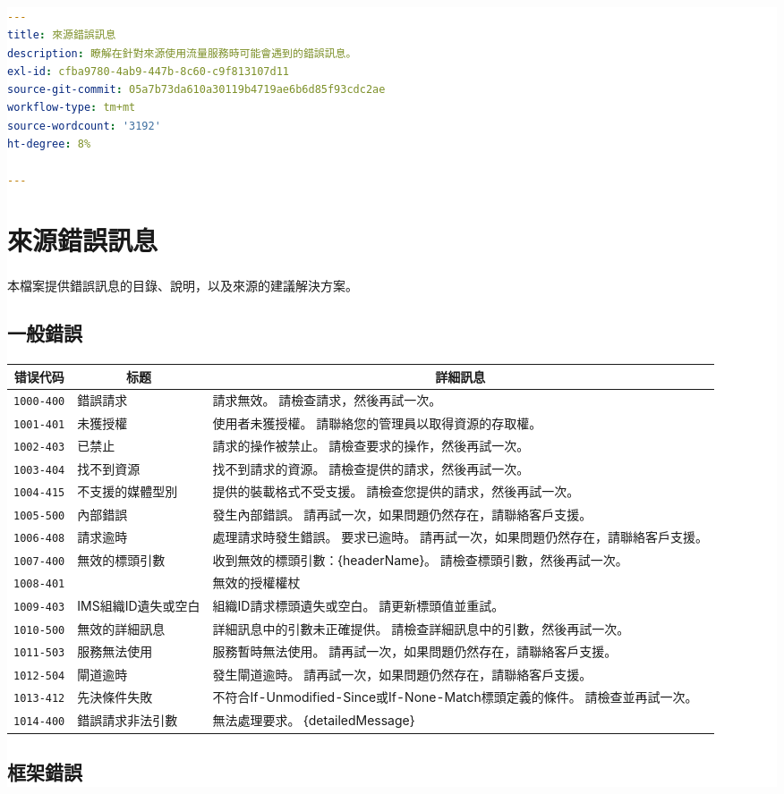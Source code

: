 ```yaml
---
title: 來源錯誤訊息
description: 瞭解在針對來源使用流量服務時可能會遇到的錯誤訊息。
exl-id: cfba9780-4ab9-447b-8c60-c9f813107d11
source-git-commit: 05a7b73da610a30119b4719ae6b6d85f93cdc2ae
workflow-type: tm+mt
source-wordcount: '3192'
ht-degree: 8%

---
```


# 來源錯誤訊息

本檔案提供錯誤訊息的目錄、說明，以及來源的建議解決方案。

## 一般錯誤

| 错误代码 | 标题 | 詳細訊息 |
| --- | --- | --- |
| `1000-400` | 錯誤請求 | 請求無效。 請檢查請求，然後再試一次。 |
| `1001-401` | 未獲授權 | 使用者未獲授權。 請聯絡您的管理員以取得資源的存取權。 |
| `1002-403` | 已禁止 | 請求的操作被禁止。 請檢查要求的操作，然後再試一次。 |
| `1003-404` | 找不到資源 | 找不到請求的資源。 請檢查提供的請求，然後再試一次。 |
| `1004-415` | 不支援的媒體型別 | 提供的裝載格式不受支援。 請檢查您提供的請求，然後再試一次。 |
| `1005-500` | 內部錯誤 | 發生內部錯誤。 請再試一次，如果問題仍然存在，請聯絡客戶支援。 |
| `1006-408` | 請求逾時 | 處理請求時發生錯誤。 要求已逾時。 請再試一次，如果問題仍然存在，請聯絡客戶支援。 |
| `1007-400` | 無效的標頭引數 | 收到無效的標頭引數：{headerName}。 請檢查標頭引數，然後再試一次。 |
| `1008-401` |  | 無效的授權權杖 | 授權權杖沒有此組織的存取權，或組織不存在。 請確定組織存在，或聯絡您的管理員以取得存取權。 |
| `1009-403` | IMS組織ID遺失或空白 | 組織ID請求標頭遺失或空白。 請更新標頭值並重試。 |
| `1010-500` | 無效的詳細訊息 | 詳細訊息中的引數未正確提供。 請檢查詳細訊息中的引數，然後再試一次。 |
| `1011-503` | 服務無法使用 | 服務暫時無法使用。 請再試一次，如果問題仍然存在，請聯絡客戶支援。 |
| `1012-504` | 閘道逾時 | 發生閘道逾時。 請再試一次，如果問題仍然存在，請聯絡客戶支援。 |
| `1013-412` | 先決條件失敗 | 不符合If-Unmodified-Since或If-None-Match標頭定義的條件。 請檢查並再試一次。 |
| `1014-400` | 錯誤請求非法引數 | 無法處理要求。 {detailedMessage} |

## 框架錯誤
